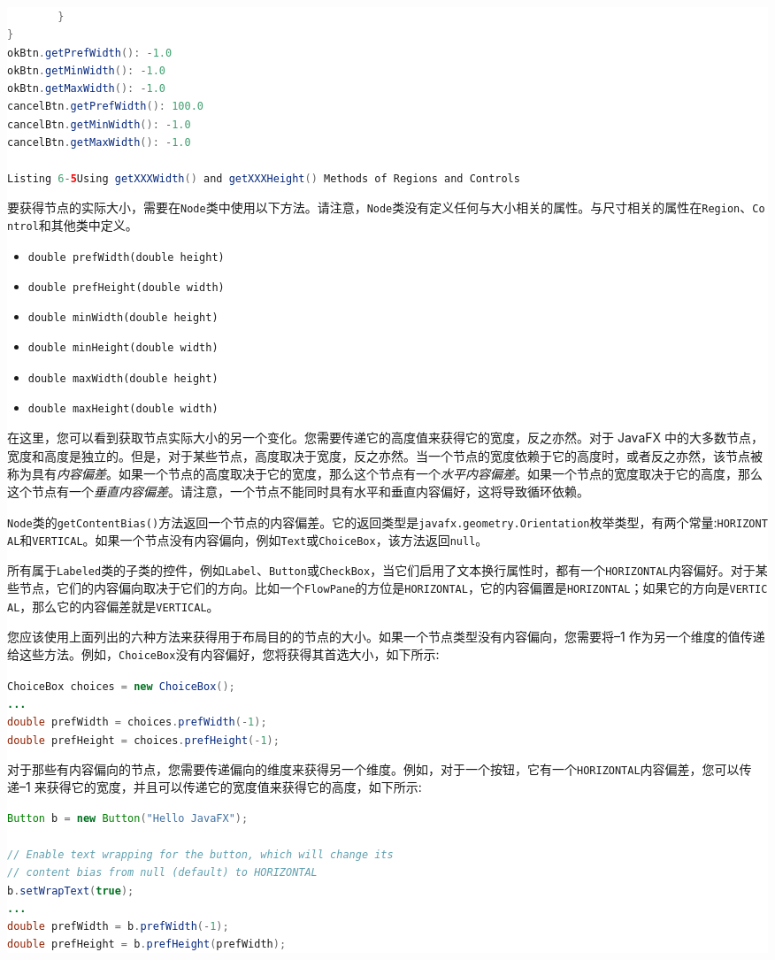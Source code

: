 ```java
        }
}
okBtn.getPrefWidth(): -1.0
okBtn.getMinWidth(): -1.0
okBtn.getMaxWidth(): -1.0
cancelBtn.getPrefWidth(): 100.0
cancelBtn.getMinWidth(): -1.0
cancelBtn.getMaxWidth(): -1.0

Listing 6-5Using getXXXWidth() and getXXXHeight() Methods of Regions and Controls

```

要获得节点的实际大小，需要在`Node`类中使用以下方法。请注意，`Node`类没有定义任何与大小相关的属性。与尺寸相关的属性在`Region`、`Control`和其他类中定义。

*   `double prefWidth(double height)`

*   `double prefHeight(double width)`

*   `double minWidth(double height)`

*   `double minHeight(double width)`

*   `double maxWidth(double height)`

*   `double maxHeight(double width)`

在这里，您可以看到获取节点实际大小的另一个变化。您需要传递它的高度值来获得它的宽度，反之亦然。对于 JavaFX 中的大多数节点，宽度和高度是独立的。但是，对于某些节点，高度取决于宽度，反之亦然。当一个节点的宽度依赖于它的高度时，或者反之亦然，该节点被称为具有*内容偏差*。如果一个节点的高度取决于它的宽度，那么这个节点有一个*水平内容偏差*。如果一个节点的宽度取决于它的高度，那么这个节点有一个*垂直内容偏差*。请注意，一个节点不能同时具有水平和垂直内容偏好，这将导致循环依赖。

`Node`类的`getContentBias()`方法返回一个节点的内容偏差。它的返回类型是`javafx.geometry.Orientation`枚举类型，有两个常量:`HORIZONTAL`和`VERTICAL`。如果一个节点没有内容偏向，例如`Text`或`ChoiceBox`，该方法返回`null`。

所有属于`Labeled`类的子类的控件，例如`Label`、`Button`或`CheckBox`，当它们启用了文本换行属性时，都有一个`HORIZONTAL`内容偏好。对于某些节点，它们的内容偏向取决于它们的方向。比如一个`FlowPane`的方位是`HORIZONTAL`，它的内容偏置是`HORIZONTAL`；如果它的方向是`VERTICAL`，那么它的内容偏差就是`VERTICAL`。

您应该使用上面列出的六种方法来获得用于布局目的的节点的大小。如果一个节点类型没有内容偏向，您需要将–1 作为另一个维度的值传递给这些方法。例如，`ChoiceBox`没有内容偏好，您将获得其首选大小，如下所示:

```java
ChoiceBox choices = new ChoiceBox();
...
double prefWidth = choices.prefWidth(-1);
double prefHeight = choices.prefHeight(-1);

```

对于那些有内容偏向的节点，您需要传递偏向的维度来获得另一个维度。例如，对于一个按钮，它有一个`HORIZONTAL`内容偏差，您可以传递–1 来获得它的宽度，并且可以传递它的宽度值来获得它的高度，如下所示:

```java
Button b = new Button("Hello JavaFX");

// Enable text wrapping for the button, which will change its
// content bias from null (default) to HORIZONTAL
b.setWrapText(true);
...
double prefWidth = b.prefWidth(-1);
double prefHeight = b.prefHeight(prefWidth);

```
